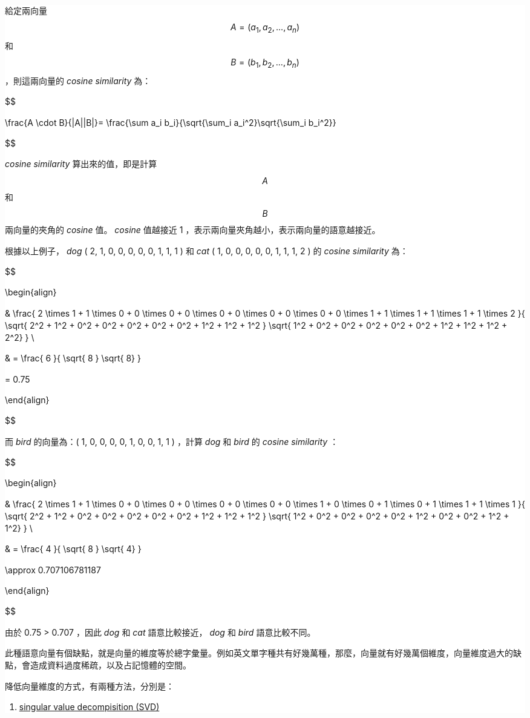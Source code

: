 
給定兩向量 $$A = (a_1,a_2,...,a_n)$$ 和$$B = (b_1,b_2,...,b_n)$$ ，則這兩向量的 *cosine similarity* 為：

$$

\frac{A \cdot B}{|A||B|}=  \frac{\sum a_i b_i}{\sqrt{\sum_i a_i^2}\sqrt{\sum_i b_i^2}}

$$


*cosine similarity* 算出來的值，即是計算 $$A$$ 和 $$B$$ 兩向量的夾角的 *cosine* 值。 *cosine* 值越接近 1 ，表示兩向量夾角越小，表示兩向量的語意越接近。


根據以上例子， *dog* ( 2, 1, 0, 0, 0, 0, 0, 1, 1, 1 ) 和 *cat* ( 1, 0, 0, 0, 0, 0, 1, 1, 1, 2 )  的 *cosine similarity* 為：


$$

\begin{align}

& \frac{ 2 \times 1 + 1 \times 0 + 0 \times 0 + 0 \times 0 + 0 \times 0 + 0 \times 0 + 0 \times 1 + 1 \times 1 + 1 \times 1 + 1 \times 2 }{ \sqrt{ 2^2 + 1^2 + 0^2 + 0^2 + 0^2 + 0^2 + 0^2 + 1^2 + 1^2 + 1^2 } \sqrt{ 1^2 + 0^2 + 0^2 + 0^2 + 0^2 + 0^2 + 1^2 + 1^2 + 1^2 + 2^2} } \\

& = \frac{ 6 }{ \sqrt{ 8 } \sqrt{ 8} } 

= 0.75 

\end{align}

$$


而 *bird* 的向量為：( 1, 0, 0, 0, 0, 1, 0, 0, 1, 1 )  ，計算 *dog*  和  *bird* 的 *cosine similarity* ：


$$

\begin{align}

& \frac{ 2 \times 1 + 1 \times 0 + 0 \times 0 + 0 \times 0 + 0 \times 0 + 0 \times 1 + 0 \times 0 + 1 \times 0 + 1 \times 1 + 1 \times 1 }{ \sqrt{ 2^2 + 1^2 + 0^2 + 0^2 + 0^2 + 0^2 + 0^2 + 1^2 + 1^2 + 1^2 } \sqrt{ 1^2 + 0^2 + 0^2 + 0^2 + 0^2 + 1^2 + 0^2 + 0^2 + 1^2 + 1^2} }  \\

& = \frac{ 4 }{ \sqrt{ 8 } \sqrt{ 4} } 

\approx 0.707106781187 

\end{align}

$$


由於 0.75 > 0.707 ，因此 *dog* 和 *cat* 語意比較接近， *dog* 和 *bird* 語意比較不同。


此種語意向量有個缺點，就是向量的維度等於總字彙量。例如英文單字種共有好幾萬種，那麼，向量就有好幾萬個維度，向量維度過大的缺點，會造成資料過度稀疏，以及占記憶體的空間。


降低向量維度的方式，有兩種方法，分別是：


1. [singular value decompisition (SVD)](https://ccjou.wordpress.com/2009/09/01/%E5%A5%87%E7%95%B0%E5%80%BC%E5%88%86%E8%A7%A3-svd/)
